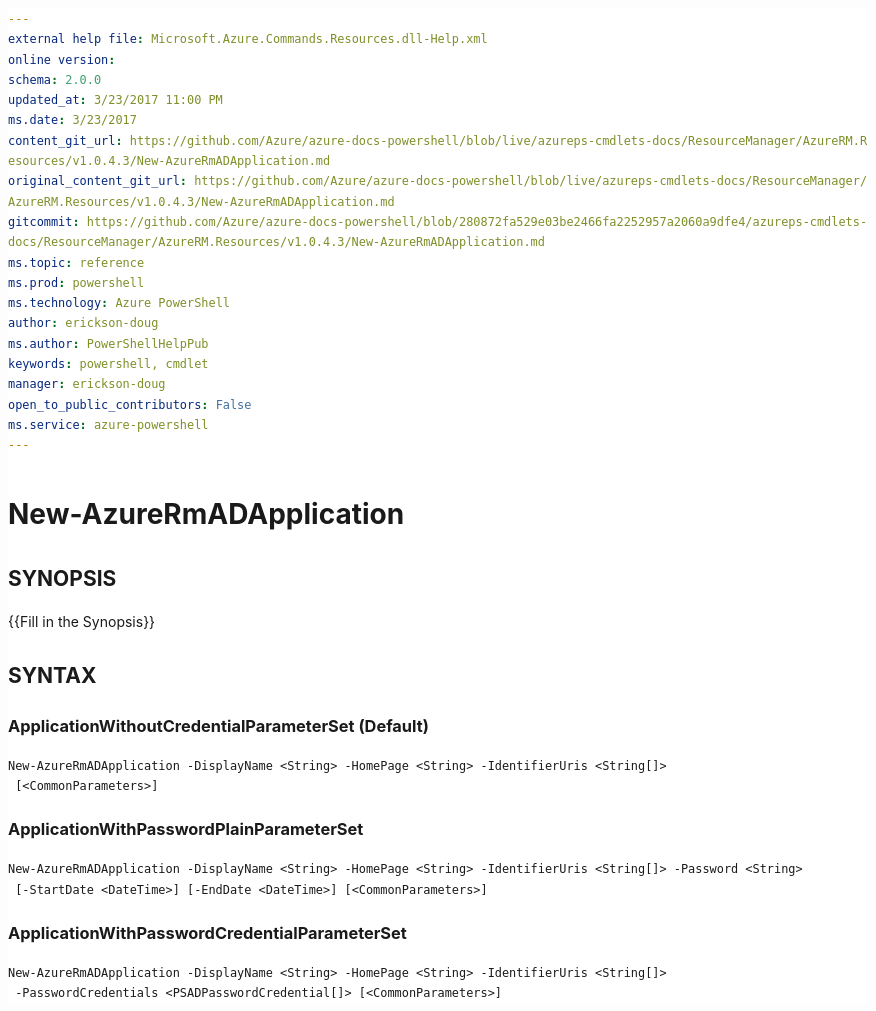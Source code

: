 ```yaml
---
external help file: Microsoft.Azure.Commands.Resources.dll-Help.xml
online version: 
schema: 2.0.0
updated_at: 3/23/2017 11:00 PM
ms.date: 3/23/2017
content_git_url: https://github.com/Azure/azure-docs-powershell/blob/live/azureps-cmdlets-docs/ResourceManager/AzureRM.Resources/v1.0.4.3/New-AzureRmADApplication.md
original_content_git_url: https://github.com/Azure/azure-docs-powershell/blob/live/azureps-cmdlets-docs/ResourceManager/AzureRM.Resources/v1.0.4.3/New-AzureRmADApplication.md
gitcommit: https://github.com/Azure/azure-docs-powershell/blob/280872fa529e03be2466fa2252957a2060a9dfe4/azureps-cmdlets-docs/ResourceManager/AzureRM.Resources/v1.0.4.3/New-AzureRmADApplication.md
ms.topic: reference
ms.prod: powershell
ms.technology: Azure PowerShell
author: erickson-doug
ms.author: PowerShellHelpPub
keywords: powershell, cmdlet
manager: erickson-doug
open_to_public_contributors: False
ms.service: azure-powershell
---
```


# New-AzureRmADApplication

## SYNOPSIS
{{Fill in the Synopsis}}

## SYNTAX

### ApplicationWithoutCredentialParameterSet (Default)
```
New-AzureRmADApplication -DisplayName <String> -HomePage <String> -IdentifierUris <String[]>
 [<CommonParameters>]
```

### ApplicationWithPasswordPlainParameterSet
```
New-AzureRmADApplication -DisplayName <String> -HomePage <String> -IdentifierUris <String[]> -Password <String>
 [-StartDate <DateTime>] [-EndDate <DateTime>] [<CommonParameters>]
```

### ApplicationWithPasswordCredentialParameterSet
```
New-AzureRmADApplication -DisplayName <String> -HomePage <String> -IdentifierUris <String[]>
 -PasswordCredentials <PSADPasswordCredential[]> [<CommonParameters>]
```
